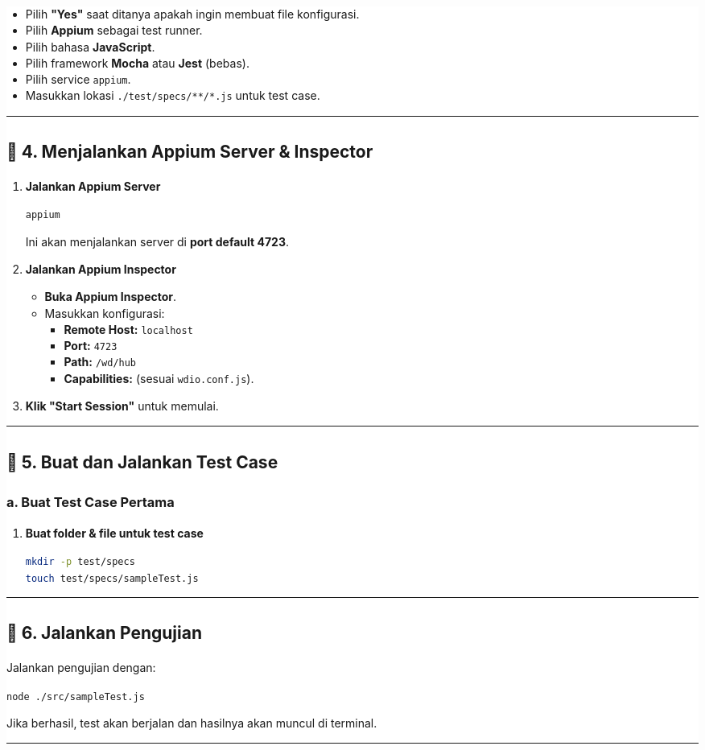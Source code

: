    - Pilih **"Yes"** saat ditanya apakah ingin membuat file konfigurasi.
   - Pilih **Appium** sebagai test runner.
   - Pilih bahasa **JavaScript**.
   - Pilih framework **Mocha** atau **Jest** (bebas).
   - Pilih service `appium`.
   - Masukkan lokasi `./test/specs/**/*.js` untuk test case.

---

## 📌 **4. Menjalankan Appium Server & Inspector**

1. **Jalankan Appium Server**

   ```sh
   appium
   ```

   Ini akan menjalankan server di **port default 4723**.

2. **Jalankan Appium Inspector**

   - **Buka Appium Inspector**.
   - Masukkan konfigurasi:
     - **Remote Host:** `localhost`
     - **Port:** `4723`
     - **Path:** `/wd/hub`
     - **Capabilities:** (sesuai `wdio.conf.js`).

3. **Klik "Start Session"** untuk memulai.

---

## 📌 **5. Buat dan Jalankan Test Case**

### **a. Buat Test Case Pertama**

1. **Buat folder & file untuk test case**

   ```sh
   mkdir -p test/specs
   touch test/specs/sampleTest.js
   ```

---

## 📌 **6. Jalankan Pengujian**

Jalankan pengujian dengan:

```sh
node ./src/sampleTest.js
```

Jika berhasil, test akan berjalan dan hasilnya akan muncul di terminal.

---
